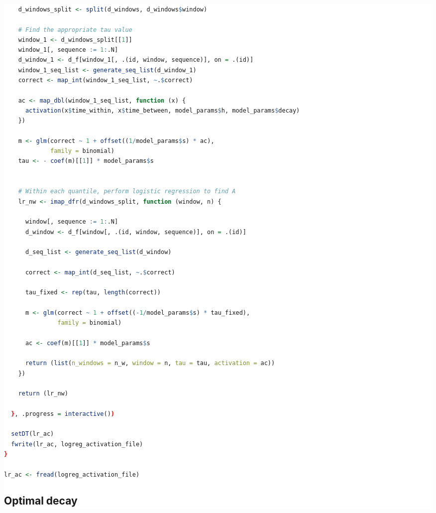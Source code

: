 ``` r
    d_windows_split <- split(d_windows, d_windows$window)
    
    # Find the appropriate tau value
    window_1 <- d_windows_split[[1]]
    window_1[, sequence := 1:.N]
    d_window_1 <- d_f[window_1[, .(id, window, sequence)], on = .(id)]
    window_1_seq_list <- generate_seq_list(d_window_1)
    correct <- map_int(window_1_seq_list, ~.$correct)
    
    ac <- map_dbl(window_1_seq_list, function (x) {
      activation(x$time_within, x$time_between, model_params$h, model_params$decay)
    })
    
    m <- glm(correct ~ 1 + offset((1/model_params$s) * ac),
             family = binomial)
    tau <- - coef(m)[[1]] * model_params$s
    
    
    # Within each quantile, perform logistic regression to find A
    lr_nw <- imap_dfr(d_windows_split, function (window, n) {
      
      window[, sequence := 1:.N]
      d_window <- d_f[window[, .(id, window, sequence)], on = .(id)]
      
      d_seq_list <- generate_seq_list(d_window)
      
      correct <- map_int(d_seq_list, ~.$correct)
      
      tau_fixed <- rep(tau, length(correct))
      
      m <- glm(correct ~ 1 + offset((-1/model_params$s) * tau_fixed),
               family = binomial)
      
      ac <- coef(m)[[1]] * model_params$s
      
      return (list(n_windows = n_w, window = n, tau = tau, activation = ac))
    })
    
    return (lr_nw)
    
  }, .progress = interactive())
  
  setDT(lr_ac)
  fwrite(lr_ac, logreg_activation_file)
}

lr_ac <- fread(logreg_activation_file)
```

## Optimal decay
